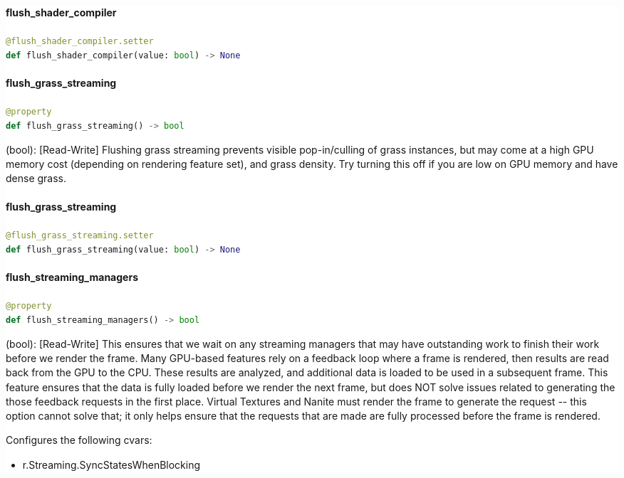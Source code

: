 #### flush_shader_compiler

```python
@flush_shader_compiler.setter
def flush_shader_compiler(value: bool) -> None
```

<a id="unreal.MovieGraphGlobalGameOverridesNode.flush_grass_streaming"></a>

#### flush_grass_streaming

```python
@property
def flush_grass_streaming() -> bool
```

(bool):  [Read-Write] Flushing grass streaming prevents visible pop-in/culling of grass instances, but may come at a high GPU memory
cost (depending on rendering feature set), and grass density. Try turning this off if you are low on GPU memory
and have dense grass.

<a id="unreal.MovieGraphGlobalGameOverridesNode.flush_grass_streaming"></a>

#### flush_grass_streaming

```python
@flush_grass_streaming.setter
def flush_grass_streaming(value: bool) -> None
```

<a id="unreal.MovieGraphGlobalGameOverridesNode.flush_streaming_managers"></a>

#### flush_streaming_managers

```python
@property
def flush_streaming_managers() -> bool
```

(bool):  [Read-Write] This ensures that we wait on any streaming managers that may have outstanding work to finish their work before we render
the frame. Many GPU-based features rely on a feedback loop where a frame is rendered, then results are read back from the GPU
to the CPU. These results are analyzed, and additional data is loaded to be used in a subsequent frame. This feature ensures
that the data is fully loaded before we render the next frame, but does NOT solve issues related to generating the those
feedback requests in the first place. Virtual Textures and Nanite must render the frame to generate the request --
this option cannot solve that; it only helps ensure that the requests that are made are fully processed before
the frame is rendered.

Configures the following cvars:
- r.Streaming.SyncStatesWhenBlocking
